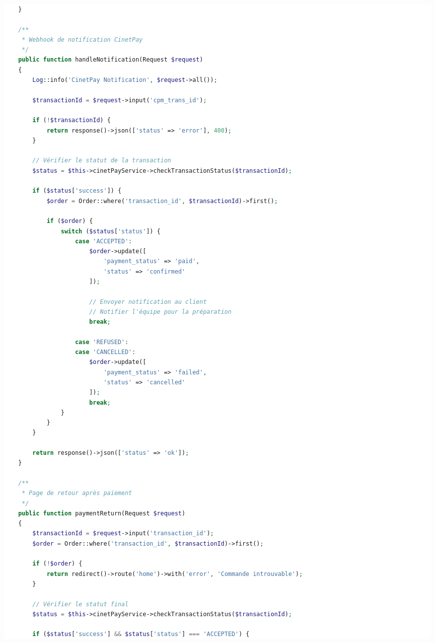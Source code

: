 ```php
    }
    
    /**
     * Webhook de notification CinetPay
     */
    public function handleNotification(Request $request)
    {
        Log::info('CinetPay Notification', $request->all());
        
        $transactionId = $request->input('cpm_trans_id');
        
        if (!$transactionId) {
            return response()->json(['status' => 'error'], 400);
        }
        
        // Vérifier le statut de la transaction
        $status = $this->cinetPayService->checkTransactionStatus($transactionId);
        
        if ($status['success']) {
            $order = Order::where('transaction_id', $transactionId)->first();
            
            if ($order) {
                switch ($status['status']) {
                    case 'ACCEPTED':
                        $order->update([
                            'payment_status' => 'paid',
                            'status' => 'confirmed'
                        ]);
                        
                        // Envoyer notification au client
                        // Notifier l'équipe pour la préparation
                        break;
                        
                    case 'REFUSED':
                    case 'CANCELLED':
                        $order->update([
                            'payment_status' => 'failed',
                            'status' => 'cancelled'
                        ]);
                        break;
                }
            }
        }
        
        return response()->json(['status' => 'ok']);
    }
    
    /**
     * Page de retour après paiement
     */
    public function paymentReturn(Request $request)
    {
        $transactionId = $request->input('transaction_id');
        $order = Order::where('transaction_id', $transactionId)->first();
        
        if (!$order) {
            return redirect()->route('home')->with('error', 'Commande introuvable');
        }
        
        // Vérifier le statut final
        $status = $this->cinetPayService->checkTransactionStatus($transactionId);
        
        if ($status['success'] && $status['status'] === 'ACCEPTED') {
```